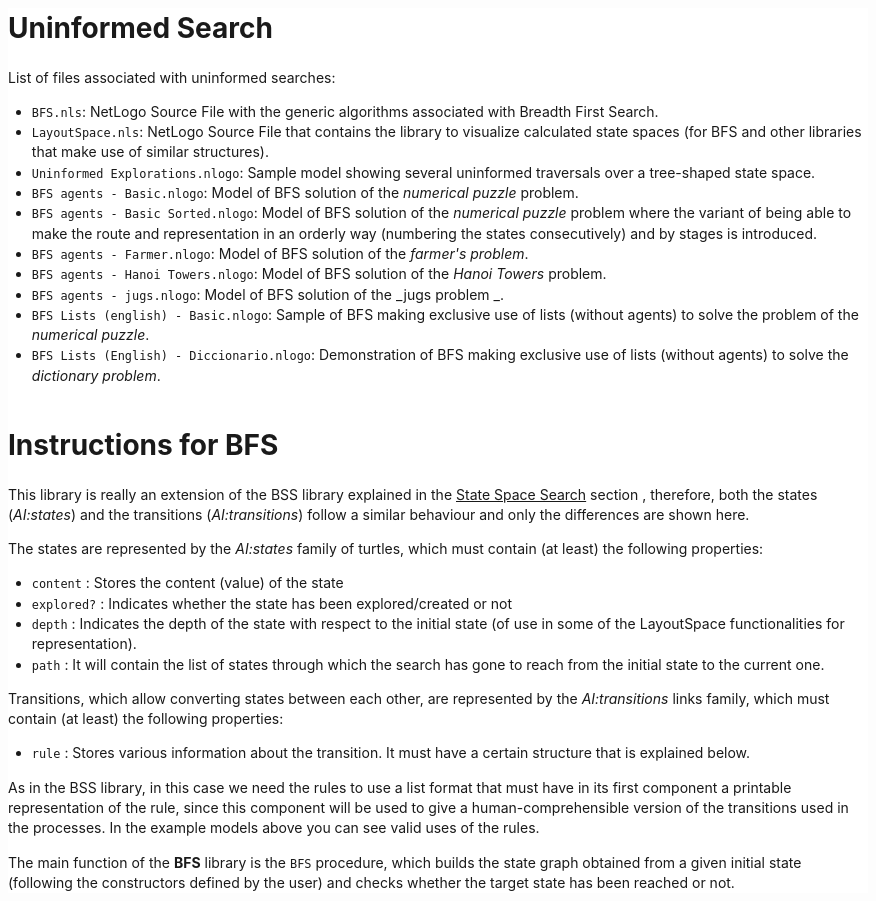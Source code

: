 # Uninformed Search

List of files associated with uninformed searches:

+ `BFS.nls`: NetLogo Source File with the generic algorithms associated with Breadth First Search.
+ `LayoutSpace.nls`: NetLogo Source File that contains the library to visualize calculated state spaces (for BFS and other libraries that make use of similar structures).
+ `Uninformed Explorations.nlogo`: Sample model showing several uninformed traversals over a tree-shaped state space.
+ `BFS agents - Basic.nlogo`: Model of BFS solution of the _numerical puzzle_ problem.
+ `BFS agents - Basic Sorted.nlogo`: Model of BFS solution of the _numerical puzzle_ problem where the variant of being able to make the route and representation in an orderly way (numbering the states consecutively) and by stages is introduced.
+ `BFS agents - Farmer.nlogo`: Model of BFS solution of the _farmer's problem_.
+ `BFS agents - Hanoi Towers.nlogo`: Model of BFS solution of the _Hanoi Towers_ problem.
+ `BFS agents - jugs.nlogo`: Model of BFS solution of the _jugs problem _.
+ `BFS Lists (english) - Basic.nlogo`: Sample of BFS making exclusive use of lists (without agents) to solve the problem of the _numerical puzzle_.
+ `BFS Lists (English) - Diccionario.nlogo`: Demonstration of BFS making exclusive use of lists (without agents) to solve the _dictionary problem_.

# Instructions for BFS

This library is really an extension of the BSS library explained in the [State Space Search](https://github.com/fsancho/IA/tree/master/01.%20State%20Space%20Search) section , therefore, both the states (_AI:states_) and the transitions (_AI:transitions_) follow a similar behaviour and only the differences are shown here.

The states are represented by the _AI:states_ family of turtles, which must contain (at least) the following properties:

+ `content` : Stores the content (value) of the state
+ `explored?` : Indicates whether the state has been explored/created or not
+ `depth` : Indicates the depth of the state with respect to the initial state (of use in some of the LayoutSpace functionalities for representation).
+ `path` : It will contain the list of states through which the search has gone to reach from the initial state to the current one.

Transitions, which allow converting states between each other, are represented by the _AI:transitions_ links family, which must contain (at least) the following properties:

+ `rule` : Stores various information about the transition. It must have a certain structure that is explained below.

As in the BSS library, in this case we need the rules to use a list format that must have in its first component a printable representation of the rule, since this component will be used to give a human-comprehensible version of the transitions used in the processes. In the example models above you can see valid uses of the rules.

The main function of the **BFS** library is the `BFS` procedure, which builds the state graph obtained from a given initial state (following the constructors defined by the user) and checks whether the target state has been reached or not. 

